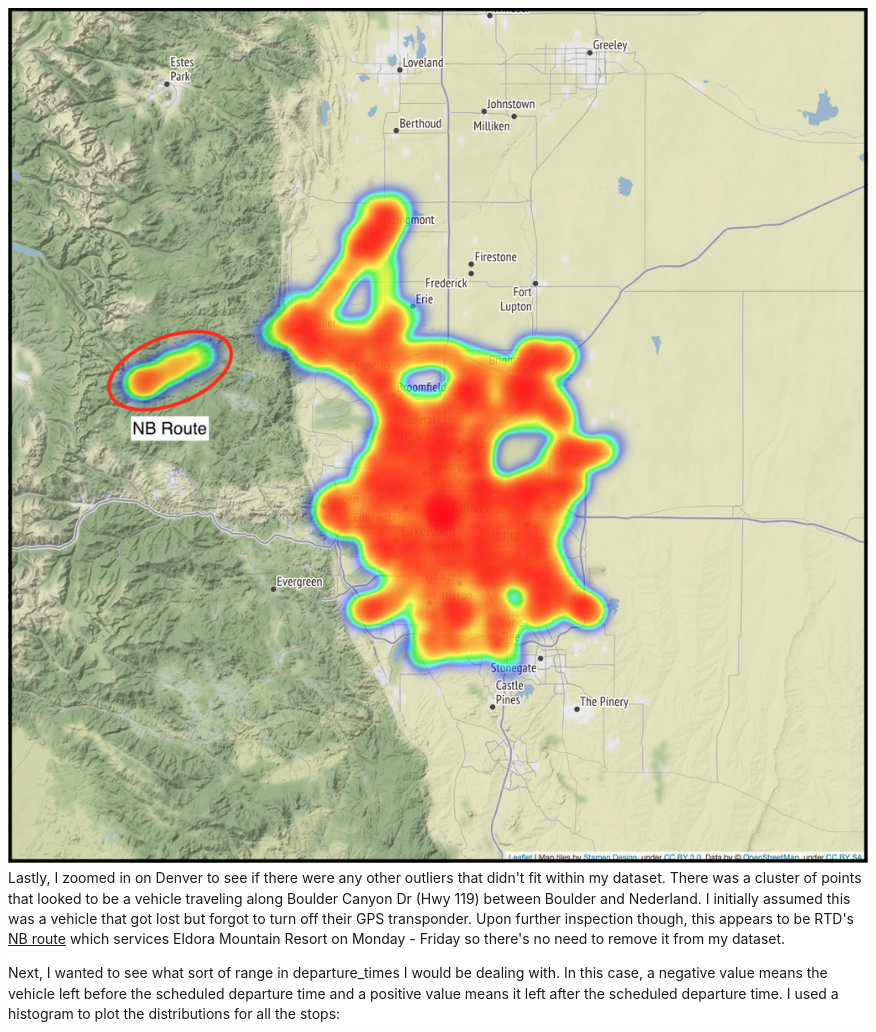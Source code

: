 ![I wouldn't worry about that little guy](images/vehicle_positions_denver.png)
Lastly, I zoomed in on Denver to see if there were any other outliers that didn't fit within my dataset. There was a cluster of points that looked to be a vehicle traveling along Boulder Canyon Dr (Hwy 119) between Boulder and Nederland. I initially assumed this was a vehicle that got lost but forgot to turn off their GPS transponder. Upon further inspection though, this appears to be RTD's [NB route](https://www.rtd-denver.com/app/route/NB/schedule) which services Eldora Mountain Resort on Monday - Friday so there's no need to remove it from my dataset.

Next, I wanted to see what sort of range in departure_times I would be dealing with. In this case, a negative value means the vehicle left before the scheduled departure time and a positive value means it left after the scheduled departure time. I used a histogram to plot the distributions for all the stops:
